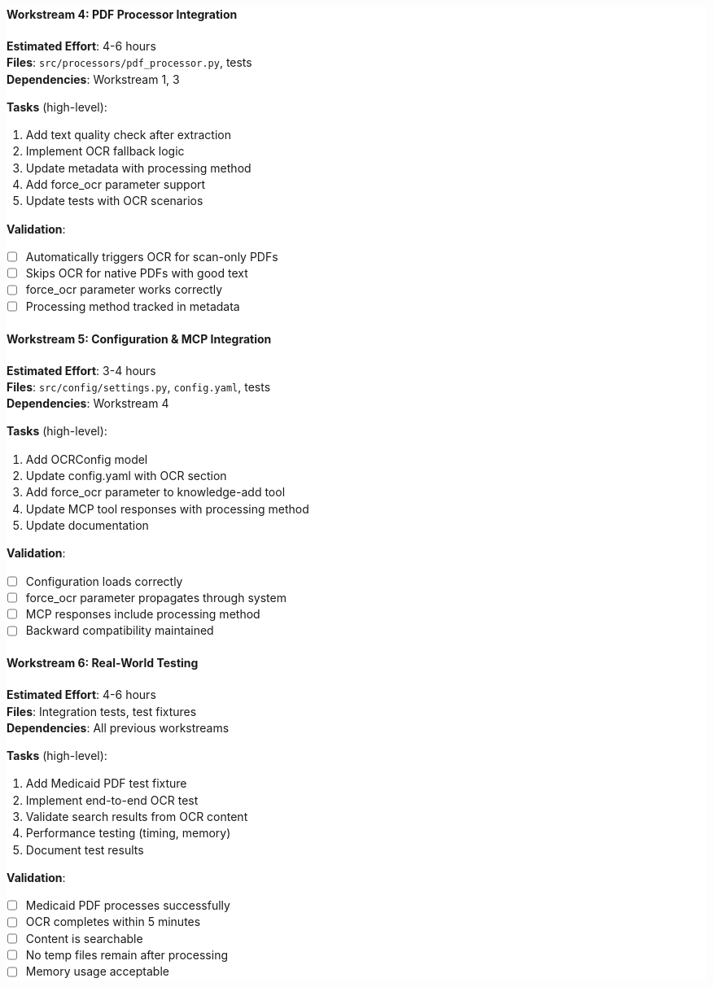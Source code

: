#### Workstream 4: PDF Processor Integration
**Estimated Effort**: 4-6 hours  
**Files**: `src/processors/pdf_processor.py`, tests  
**Dependencies**: Workstream 1, 3

**Tasks** (high-level):
1. Add text quality check after extraction
2. Implement OCR fallback logic
3. Update metadata with processing method
4. Add force_ocr parameter support
5. Update tests with OCR scenarios

**Validation**:
- [ ] Automatically triggers OCR for scan-only PDFs
- [ ] Skips OCR for native PDFs with good text
- [ ] force_ocr parameter works correctly
- [ ] Processing method tracked in metadata

#### Workstream 5: Configuration & MCP Integration
**Estimated Effort**: 3-4 hours  
**Files**: `src/config/settings.py`, `config.yaml`, tests  
**Dependencies**: Workstream 4

**Tasks** (high-level):
1. Add OCRConfig model
2. Update config.yaml with OCR section
3. Add force_ocr parameter to knowledge-add tool
4. Update MCP tool responses with processing method
5. Update documentation

**Validation**:
- [ ] Configuration loads correctly
- [ ] force_ocr parameter propagates through system
- [ ] MCP responses include processing method
- [ ] Backward compatibility maintained

#### Workstream 6: Real-World Testing
**Estimated Effort**: 4-6 hours  
**Files**: Integration tests, test fixtures  
**Dependencies**: All previous workstreams

**Tasks** (high-level):
1. Add Medicaid PDF test fixture
2. Implement end-to-end OCR test
3. Validate search results from OCR content
4. Performance testing (timing, memory)
5. Document test results

**Validation**:
- [ ] Medicaid PDF processes successfully
- [ ] OCR completes within 5 minutes
- [ ] Content is searchable
- [ ] No temp files remain after processing
- [ ] Memory usage acceptable
